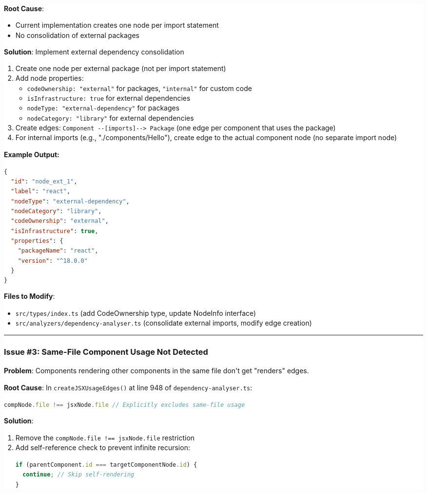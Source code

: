 **Root Cause**: 
- Current implementation creates one node per import statement
- No consolidation of external packages

**Solution**: Implement external dependency consolidation
1. Create one node per external package (not per import statement)
2. Add node properties:
   - `codeOwnership: "external"` for packages, `"internal"` for custom code
   - `isInfrastructure: true` for external dependencies
   - `nodeType: "external-dependency"` for packages
   - `nodeCategory: "library"` for external dependencies
3. Create edges: `Component --[imports]--> Package` (one edge per component that uses the package)
4. For internal imports (e.g., "./components/Hello"), create edge to the actual component node (no separate import node)

**Example Output:**
```json
{
  "id": "node_ext_1",
  "label": "react",
  "nodeType": "external-dependency",
  "nodeCategory": "library",
  "codeOwnership": "external",
  "isInfrastructure": true,
  "properties": {
    "packageName": "react",
    "version": "^18.0.0"
  }
}
```

**Files to Modify**: 
- `src/types/index.ts` (add CodeOwnership type, update NodeInfo interface)
- `src/analyzers/dependency-analyser.ts` (consolidate external imports, modify edge creation)

---

### Issue #3: Same-File Component Usage Not Detected

**Problem**: Components rendering other components in the same file don't get "renders" edges.

**Root Cause**: 
In `createJSXUsageEdges()` at line 948 of `dependency-analyser.ts`:
```typescript
compNode.file !== jsxNode.file // Explicitly excludes same-file usage
```

**Solution**: 
1. Remove the `compNode.file !== jsxNode.file` restriction
2. Add self-reference check to prevent infinite recursion:
   ```typescript
   if (parentComponent.id === targetComponentNode.id) {
     continue; // Skip self-rendering
   }
   ```
